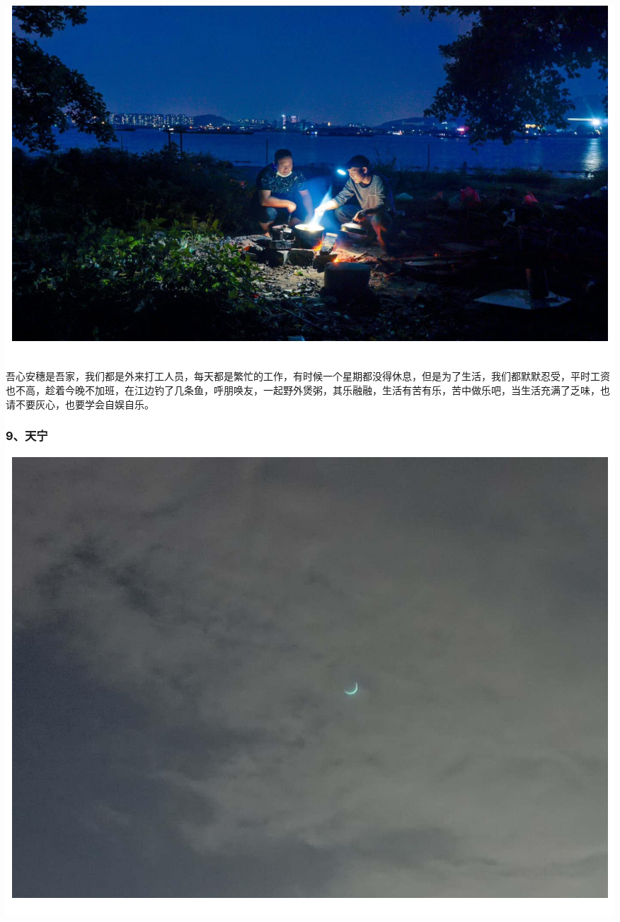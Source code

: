 <div style="text-align:center;color:grey"><img src="/images/202010/sheyingsai8.jpg" width="98%"></div><br>

吾心安穗是吾家，我们都是外来打工人员，每天都是繁忙的工作，有时候一个星期都没得休息，但是为了生活，我们都默默忍受，平时工资也不高，趁着今晚不加班，在江边钓了几条鱼，呼朋唤友，一起野外煲粥，其乐融融，生活有苦有乐，苦中做乐吧，当生活充满了乏味，也请不要灰心，也要学会自娱自乐。


<h3>9、天宁</h3>

<div style="text-align:center;color:grey"><img src="/images/202010/sheyingsai9.jpg" width="98%"></div><br>